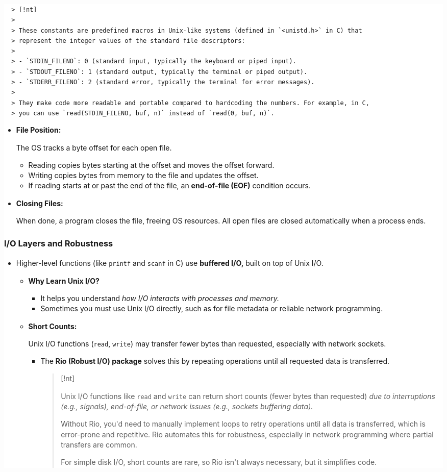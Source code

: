       > [!nt]
      >
      > These constants are predefined macros in Unix-like systems (defined in `<unistd.h>` in C) that
      > represent the integer values of the standard file descriptors:
      > 
      > - `STDIN_FILENO`: 0 (standard input, typically the keyboard or piped input).
      > - `STDOUT_FILENO`: 1 (standard output, typically the terminal or piped output).
      > - `STDERR_FILENO`: 2 (standard error, typically the terminal for error messages).
      > 
      > They make code more readable and portable compared to hardcoding the numbers. For example, in C,
      > you can use `read(STDIN_FILENO, buf, n)` instead of `read(0, buf, n)`.




- **File Position:**  

  The OS tracks a byte offset for each open file.  

    - Reading copies bytes starting at the offset and moves the offset forward.  
    - Writing copies bytes from memory to the file and updates the offset.  
    - If reading starts at or past the end of the file, an **end-of-file (EOF)** condition occurs.




- **Closing Files:**  

  When done, a program closes the file, freeing OS resources. All open files are closed
  automatically when a process ends.




### I/O Layers and Robustness

- Higher-level functions (like `printf` and `scanf` in C) use **buffered I/O,** built on top of Unix I/O.


    - **Why Learn Unix I/O?**  

      - It helps you understand _how I/O interacts with processes and memory._
      - Sometimes you must use Unix I/O directly, such as for file metadata or reliable network programming.



    - **Short Counts:**

      Unix I/O functions (`read`, `write`) may transfer fewer bytes than requested, especially with network sockets.

      - The **Rio (Robust I/O) package** solves this by repeating operations until all requested data is transferred.

        > [!nt]
        >
        > Unix I/O functions like `read` and `write` can return short counts (fewer bytes than
        > requested) _due to interruptions (e.g., signals), end-of-file, or network issues (e.g., sockets
        > buffering data)._
        > 
        > Without Rio, you'd need to manually implement loops to retry operations until all
        > data is transferred, which is error-prone and repetitive. Rio automates this for robustness,
        > especially in network programming where partial transfers are common.
        > 
        > For simple disk I/O, short counts are rare, so Rio isn't always necessary, but it simplifies code.
